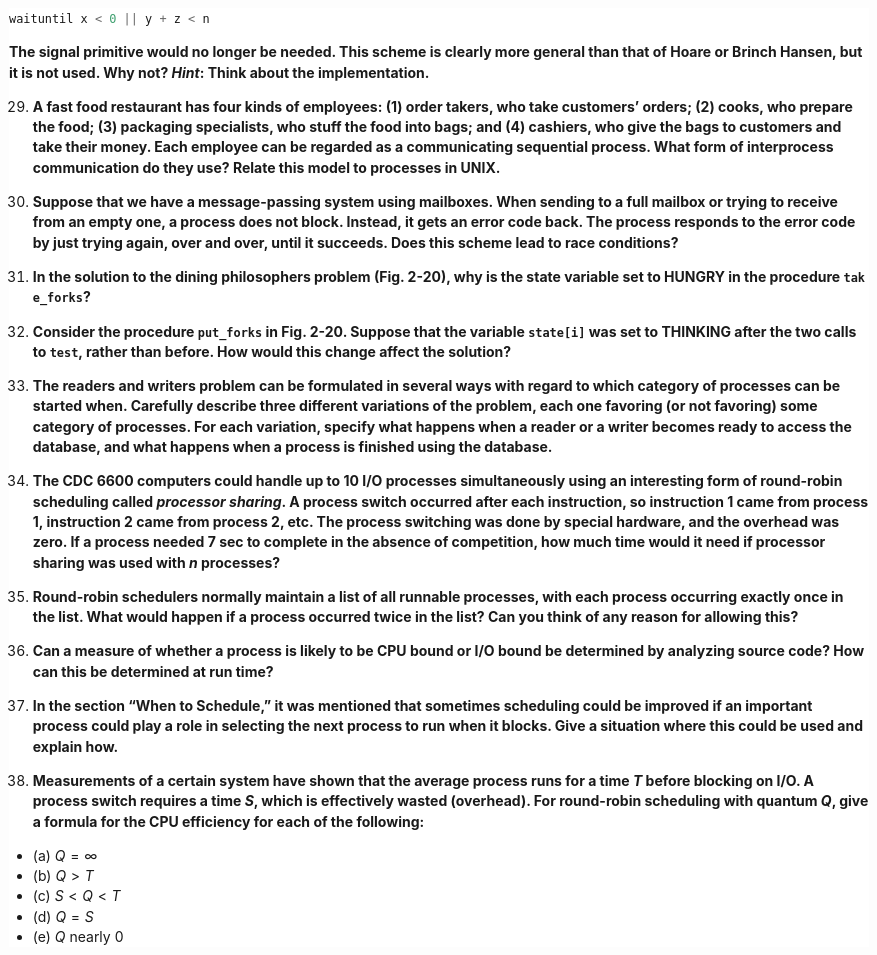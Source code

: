 ```c
waituntil x < 0 || y + z < n
```

**The signal primitive would no longer be needed. This scheme is clearly more general than that of Hoare or Brinch Hansen, but it is not used. Why not? _Hint_: Think about the implementation.**

29. **A fast food restaurant has four kinds of employees: (1) order takers, who take customers’ orders; (2) cooks, who prepare the food; (3) packaging specialists, who stuff the food into bags; and (4) cashiers, who give the bags to customers and take their money. Each employee can be regarded as a communicating sequential process. What form of interprocess communication do they use? Relate this model to processes in UNIX.**

30. **Suppose that we have a message-passing system using mailboxes. When sending to a full mailbox or trying to receive from an empty one, a process does not block. Instead, it gets an error code back. The process responds to the error code by just trying again, over and over, until it succeeds. Does this scheme lead to race conditions?**

31. **In the solution to the dining philosophers problem (Fig. 2-20), why is the state variable set to HUNGRY in the procedure `take_forks`?**

32. **Consider the procedure `put_forks` in Fig. 2-20. Suppose that the variable `state[i]` was set to THINKING after the two calls to `test`, rather than before. How would this change affect the solution?**

33. **The readers and writers problem can be formulated in several ways with regard to which category of processes can be started when. Carefully describe three different variations of the problem, each one favoring (or not favoring) some category of processes. For each variation, specify what happens when a reader or a writer becomes ready to access the database, and what happens when a process is finished using the database.**

34. **The CDC 6600 computers could handle up to 10 I/O processes simultaneously using an interesting form of round-robin scheduling called _processor sharing_. A process switch occurred after each instruction, so instruction 1 came from process 1, instruction 2 came from process 2, etc. The process switching was done by special hardware, and the overhead was zero. If a process needed 7 sec to complete in the absence of competition, how much time would it need if processor sharing was used with _n_ processes?**

35. **Round-robin schedulers normally maintain a list of all runnable processes, with each process occurring exactly once in the list. What would happen if a process occurred twice in the list? Can you think of any reason for allowing this?**

36. **Can a measure of whether a process is likely to be CPU bound or I/O bound be determined by analyzing source code? How can this be determined at run time?**

37. **In the section “When to Schedule,” it was mentioned that sometimes scheduling could be improved if an important process could play a role in selecting the next process to run when it blocks. Give a situation where this could be used and explain how.**

38. **Measurements of a certain system have shown that the average process runs for a time _T_ before blocking on I/O. A process switch requires a time _S_, which is effectively wasted (overhead). For round-robin scheduling with quantum _Q_, give a formula for the CPU efficiency for each of the following:**

- (a) $Q = \infty$  
- (b) $Q > T$  
- (c) $S < Q < T$  
- (d) $Q = S$  
- (e) $Q$ nearly 0  
